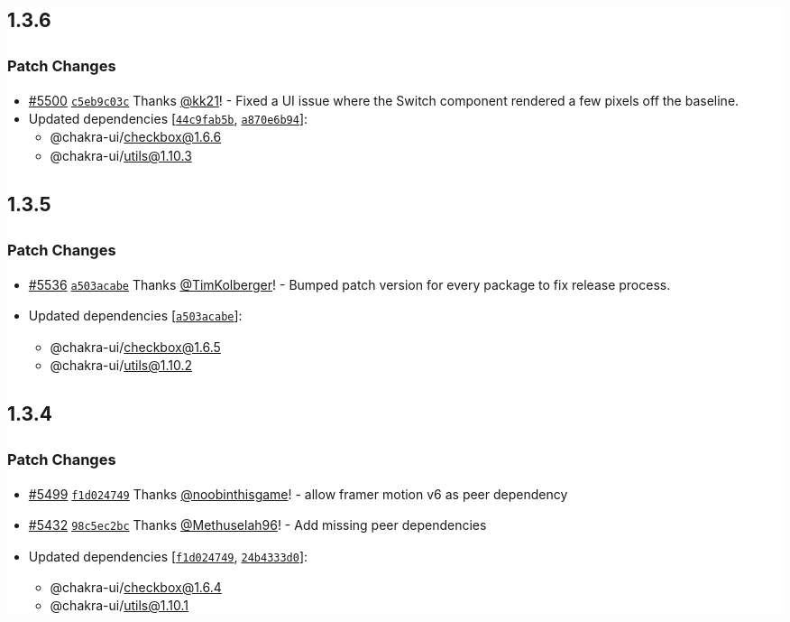 ## 1.3.6

### Patch Changes

- [#5500](https://github.com/chakra-ui/chakra-ui/pull/5500)
  [`c5eb9c03c`](https://github.com/chakra-ui/chakra-ui/commit/c5eb9c03cd6925f8624ba48a406205d64000a2d1)
  Thanks [@kk21](https://github.com/kk21)! - Fixed a UI issue where the Switch
  component rendered a few pixels off the baseline.
- Updated dependencies
  [[`44c9fab5b`](https://github.com/chakra-ui/chakra-ui/commit/44c9fab5b0e34484c9afb858a553d4a2aa30209d),
  [`a870e6b94`](https://github.com/chakra-ui/chakra-ui/commit/a870e6b94367b7c6448d5c5c5aa8577e33e15e3a)]:
  - @chakra-ui/checkbox@1.6.6
  - @chakra-ui/utils@1.10.3

## 1.3.5

### Patch Changes

- [#5536](https://github.com/chakra-ui/chakra-ui/pull/5536)
  [`a503acabe`](https://github.com/chakra-ui/chakra-ui/commit/a503acabefcaea86cb7f40a6305830f09d2d6083)
  Thanks [@TimKolberger](https://github.com/TimKolberger)! - Bumped patch
  version for every package to fix release process.

- Updated dependencies
  [[`a503acabe`](https://github.com/chakra-ui/chakra-ui/commit/a503acabefcaea86cb7f40a6305830f09d2d6083)]:
  - @chakra-ui/checkbox@1.6.5
  - @chakra-ui/utils@1.10.2

## 1.3.4

### Patch Changes

- [#5499](https://github.com/chakra-ui/chakra-ui/pull/5499)
  [`f1d024749`](https://github.com/chakra-ui/chakra-ui/commit/f1d02474983dc8277e767dc729abc3cbb02cfe10)
  Thanks [@noobinthisgame](https://github.com/noobinthisgame)! - allow framer
  motion v6 as peer dependency

* [#5432](https://github.com/chakra-ui/chakra-ui/pull/5432)
  [`98c5ec2bc`](https://github.com/chakra-ui/chakra-ui/commit/98c5ec2bc37fc0764446c3e4df816131418c14e1)
  Thanks [@Methuselah96](https://github.com/Methuselah96)! - Add missing peer
  dependencies

* Updated dependencies
  [[`f1d024749`](https://github.com/chakra-ui/chakra-ui/commit/f1d02474983dc8277e767dc729abc3cbb02cfe10),
  [`24b4333d0`](https://github.com/chakra-ui/chakra-ui/commit/24b4333d008d149380785f87f4891e28584ff89b)]:
  - @chakra-ui/checkbox@1.6.4
  - @chakra-ui/utils@1.10.1
